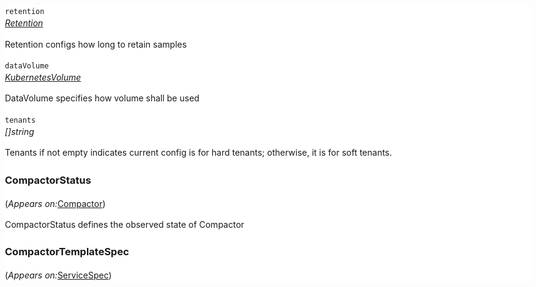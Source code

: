 </td>
</tr>
<tr>
<td>
<code>retention</code><br/>
<em>
<a href="#monitoring.whizard.io/v1alpha1.Retention">
Retention
</a>
</em>
</td>
<td>
<p>Retention configs how long to retain samples</p>
</td>
</tr>
<tr>
<td>
<code>dataVolume</code><br/>
<em>
<a href="#monitoring.whizard.io/v1alpha1.KubernetesVolume">
KubernetesVolume
</a>
</em>
</td>
<td>
<p>DataVolume specifies how volume shall be used</p>
</td>
</tr>
<tr>
<td>
<code>tenants</code><br/>
<em>
[]string
</em>
</td>
<td>
<p>Tenants if not empty indicates current config is for hard tenants; otherwise, it is for soft tenants.</p>
</td>
</tr>
</tbody>
</table>
<h3 id="monitoring.whizard.io/v1alpha1.CompactorStatus">CompactorStatus
</h3>
<p>
(<em>Appears on:</em><a href="#monitoring.whizard.io/v1alpha1.Compactor">Compactor</a>)
</p>
<div>
<p>CompactorStatus defines the observed state of Compactor</p>
</div>
<h3 id="monitoring.whizard.io/v1alpha1.CompactorTemplateSpec">CompactorTemplateSpec
</h3>
<p>
(<em>Appears on:</em><a href="#monitoring.whizard.io/v1alpha1.ServiceSpec">ServiceSpec</a>)
</p>
<div>
</div>
